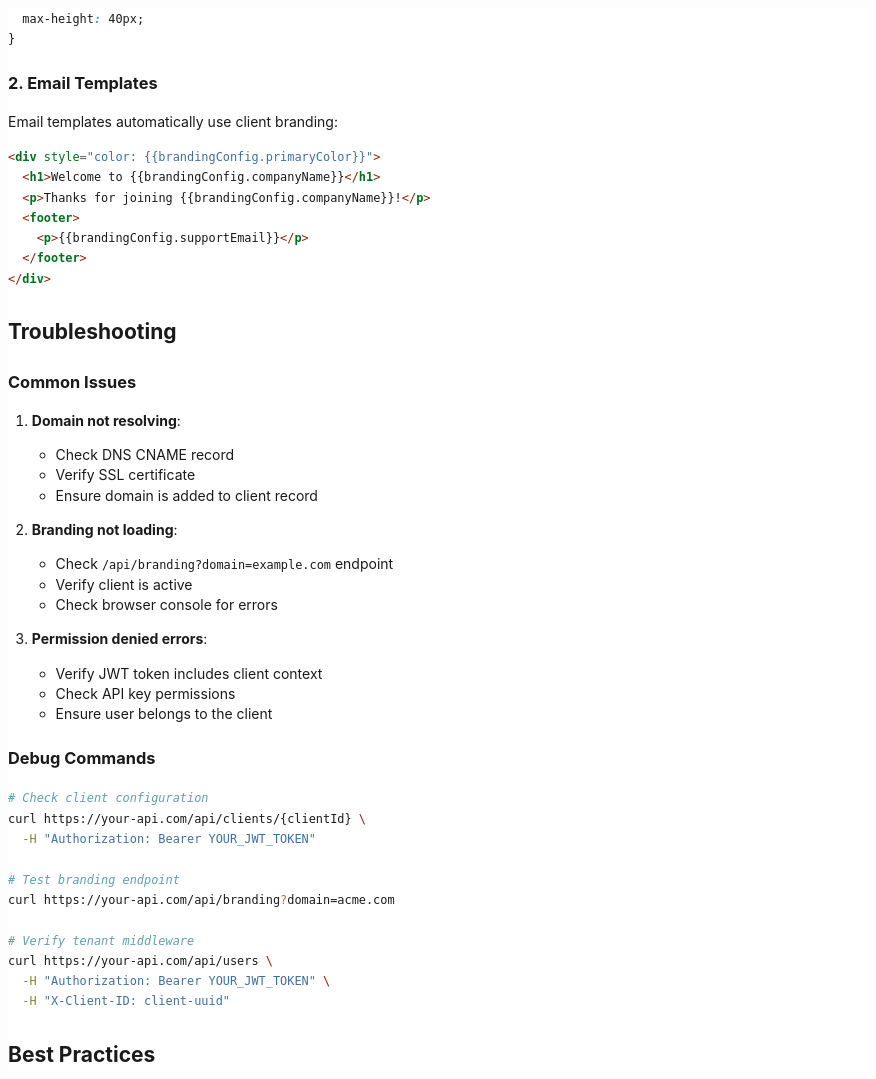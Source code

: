 ```css
  max-height: 40px;
}
```

### 2. Email Templates
Email templates automatically use client branding:
```html
<div style="color: {{brandingConfig.primaryColor}}">
  <h1>Welcome to {{brandingConfig.companyName}}</h1>
  <p>Thanks for joining {{brandingConfig.companyName}}!</p>
  <footer>
    <p>{{brandingConfig.supportEmail}}</p>
  </footer>
</div>
```

## Troubleshooting

### Common Issues

1. **Domain not resolving**:
   - Check DNS CNAME record
   - Verify SSL certificate
   - Ensure domain is added to client record

2. **Branding not loading**:
   - Check `/api/branding?domain=example.com` endpoint
   - Verify client is active
   - Check browser console for errors

3. **Permission denied errors**:
   - Verify JWT token includes client context
   - Check API key permissions
   - Ensure user belongs to the client

### Debug Commands
```bash
# Check client configuration
curl https://your-api.com/api/clients/{clientId} \
  -H "Authorization: Bearer YOUR_JWT_TOKEN"

# Test branding endpoint
curl https://your-api.com/api/branding?domain=acme.com

# Verify tenant middleware
curl https://your-api.com/api/users \
  -H "Authorization: Bearer YOUR_JWT_TOKEN" \
  -H "X-Client-ID: client-uuid"
```

## Best Practices
